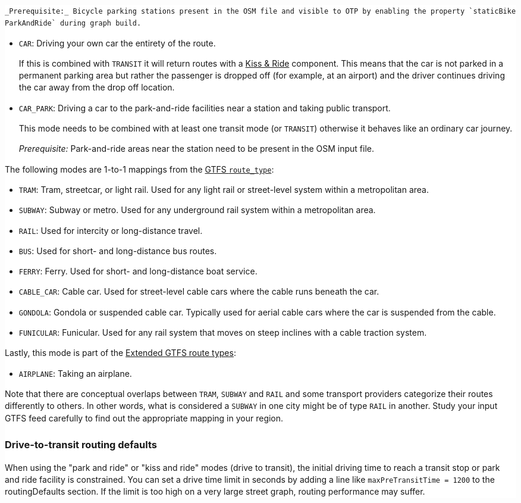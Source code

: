     _Prerequisite:_ Bicycle parking stations present in the OSM file and visible to OTP by enabling the property `staticBikeParkAndRide` during graph build.

- `CAR`: Driving your own car the entirety of the route. 

    If this is combined with `TRANSIT` it will return routes with a 
    [Kiss & Ride](https://en.wikipedia.org/wiki/Park_and_ride#Kiss_and_ride_/_kiss_and_fly) component. This means that the car is not parked in a permanent
    parking area but rather the passenger is dropped off (for example, at an airport) and the driver continues driving the car away from the drop off
    location.

- `CAR_PARK`: Driving a car to the park-and-ride facilities near a station and taking public transport.

    This mode needs to be combined with at least one transit mode (or `TRANSIT`) otherwise it behaves like an ordinary car journey.

    _Prerequisite:_ Park-and-ride areas near the station need to be present in the OSM input file.


The following modes are 1-to-1 mappings from the [GTFS `route_type`](https://developers.google.com/transit/gtfs/reference/#routestxt):

- `TRAM`: Tram, streetcar, or light rail. Used for any light rail or street-level system within a metropolitan area.

- `SUBWAY`: Subway or metro. Used for any underground rail system within a metropolitan area.

- `RAIL`: Used for intercity or long-distance travel.

- `BUS`: Used for short- and long-distance bus routes.

- `FERRY`: Ferry. Used for short- and long-distance boat service.

- `CABLE_CAR`: Cable car. Used for street-level cable cars where the cable runs beneath the car.

- `GONDOLA`: Gondola or suspended cable car. Typically used for aerial cable cars where the car is suspended from the cable.

- `FUNICULAR`: Funicular. Used for any rail system that moves on steep inclines with a cable traction system.

Lastly, this mode is part of the [Extended GTFS route types](https://developers.google.com/transit/gtfs/reference/extended-route-types):

- `AIRPLANE`: Taking an airplane.

Note that there are conceptual overlaps between `TRAM`, `SUBWAY` and `RAIL` and some transport providers categorize their routes differently to others.
In other words, what is considered a `SUBWAY` in one city might be of type `RAIL` in another. Study your input GTFS feed carefully to 
find out the appropriate mapping in your region.

### Drive-to-transit routing defaults

When using the "park and ride" or "kiss and ride" modes (drive to transit), the initial driving time to reach a transit
stop or park and ride facility is constrained. You can set a drive time limit in seconds by adding a line like
`maxPreTransitTime = 1200` to the routingDefaults section. If the limit is too high on a very large street graph, routing
performance may suffer.

